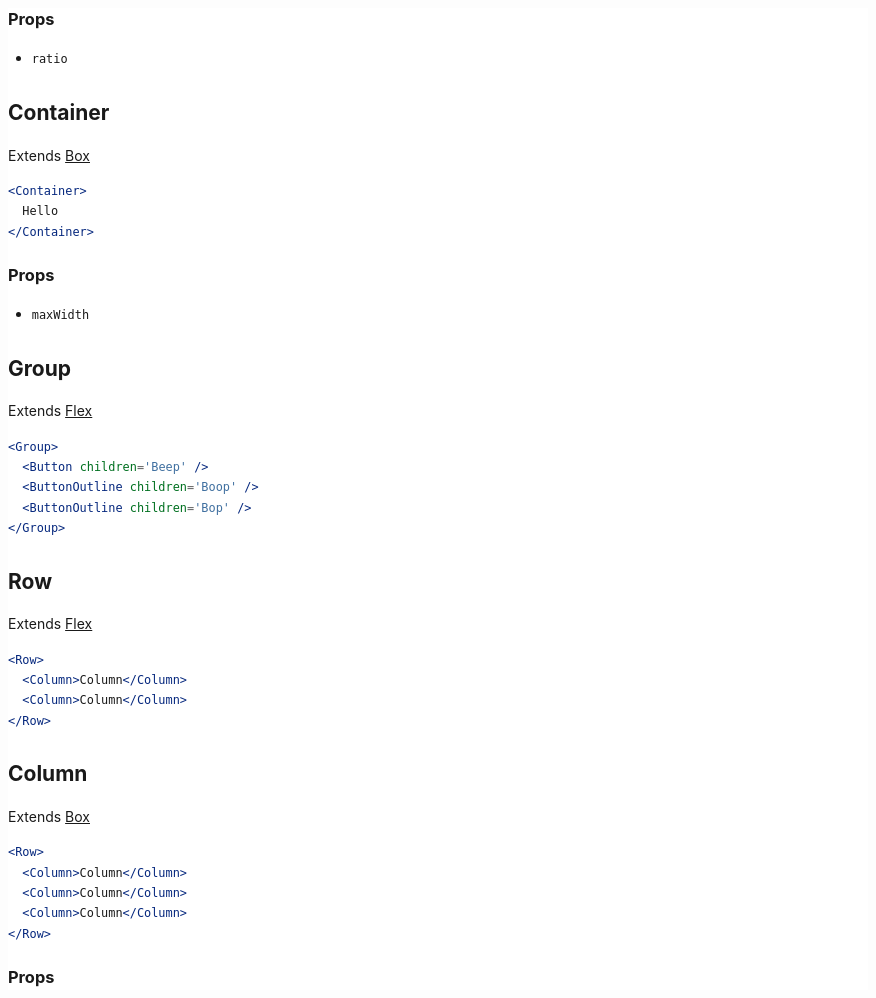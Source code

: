 ### Props

- `ratio`

## Container

Extends [Box](#box)

```.jsx
<Container>
  Hello
</Container>
```

### Props

- `maxWidth`

## Group

Extends [Flex](#flex)

```.jsx
<Group>
  <Button children='Beep' />
  <ButtonOutline children='Boop' />
  <ButtonOutline children='Bop' />
</Group>
```

## Row

Extends [Flex](#flex)

```.jsx
<Row>
  <Column>Column</Column>
  <Column>Column</Column>
</Row>
```

## Column

Extends [Box](#box)

```.jsx
<Row>
  <Column>Column</Column>
  <Column>Column</Column>
  <Column>Column</Column>
</Row>
```

### Props
